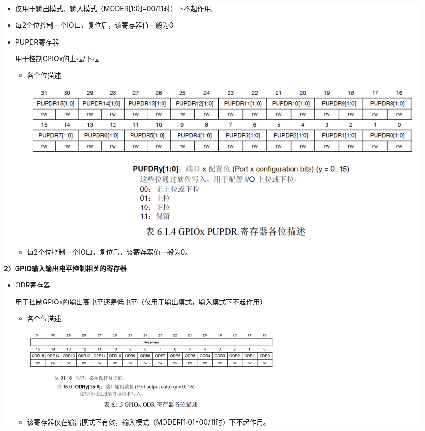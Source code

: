  * 仅用于输出模式，输入模式（MODER[1:0]=00/11时）下不起作用。

  * 每2个位控制一个IO口，复位后，该寄存器值一般为0

* PUPDR寄存器

  用于控制GPIOx的上拉/下拉
  
  * 各个位描述
  
    ![image-20221203145559505](assets/image-20221203145559505.png)
  
  * 每2个位控制一个IO口，复位后，该寄存器值一般为0。

**2）GPIO输入输出电平控制相关的寄存器**

* ODR寄存器

  用于控制GPIOx的输出高电平还是低电平（仅用于输出模式，输入模式下不起作用）

  * 各个位描述

    <img src="assets/image-20221203150158596.png" alt="image-20221203150158596" style="zoom:50%;" />

  * 该寄存器仅在输出模式下有效，输入模式（MODER[1:0]=00/11时）下不起作用。
